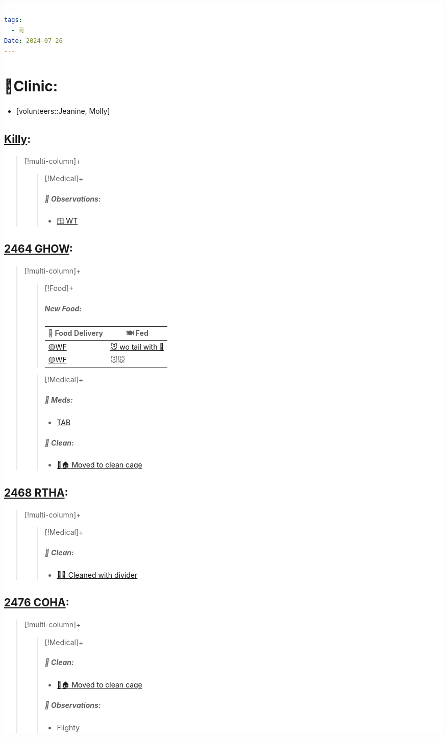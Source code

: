 ```yaml
---
tags:
  - 🗒️
Date: 2024-07-26
---
```


# 🏥Clinic:
- [volunteers::Jeanine, Molly]

## [Killy](../RARE%20Birds/Ed%20Birds/Killy.md):
> [!multi-column]+
>
>> [!Medical]+
>> ##### 🔭 Observations:
>> - [🪟 WT](../Admin/Codes/Window%20time.md)

## [2464 GHOW](../RARE%20Birds/2464%20GHOW.md):
> [!multi-column]+
>
>> [!Food]+
>> ##### New Food:
>> |🚚 Food Delivery| 🍽️ Fed|
>> |---|---|
>>|[🟡WF](../Admin/Codes/Whole%20food.md)|[🐭 wo tail with 💊](../Admin/Codes/Food/Mouse%20wo%20tail%20with%20meds.md)|
>>|[🟡WF](../Admin/Codes/Whole%20food.md)|🐭🐭
>
>> [!Medical]+
>> ##### 💊 Meds:
>> - [TAB](../Admin/Codes/Medication/Triple%20Antibiotic.md)
>>
>>##### 🫧 Clean:
>> - [🧼🏠 Moved to clean cage](../Admin/Codes/Moved%20to%20clean%20cage.md)
>>

## [2468 RTHA](../RARE%20Birds/2468%20RTHA.md):
> [!multi-column]+
>
>> [!Medical]+
>>##### 🫧 Clean:
>> - [🧼➗ Cleaned with divider](../Admin/Codes/Cleaned%20with%20divider.md)
>>

## [2476 COHA](../RARE%20Birds/2476%20COHA.md):
> [!multi-column]+
>
>> [!Medical]+
>>##### 🫧 Clean:
>> - [🧼🏠 Moved to clean cage](../Admin/Codes/Moved%20to%20clean%20cage.md)
>>
>> ##### 🔭 Observations:
>> - Flighty

